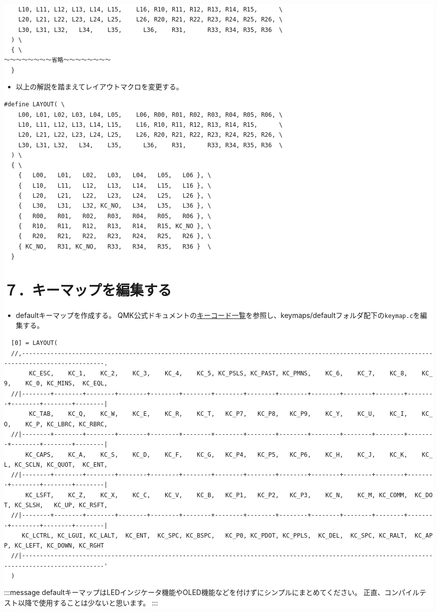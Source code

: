 ```c:config.h（template）
    L10, L11, L12, L13, L14, L15,    L16, R10, R11, R12, R13, R14, R15,      \
    L20, L21, L22, L23, L24, L25,    L26, R20, R21, R22, R23, R24, R25, R26, \
    L30, L31, L32,   L34,    L35,      L36,    R31,      R33, R34, R35, R36  \
  ) \
  { \
～～～～～～～～省略～～～～～～～～
  }
```

- 以上の解説を踏まえてレイアウトマクロを変更する。

```c:config.h（a52gl）
#define LAYOUT( \
    L00, L01, L02, L03, L04, L05,    L06, R00, R01, R02, R03, R04, R05, R06, \
    L10, L11, L12, L13, L14, L15,    L16, R10, R11, R12, R13, R14, R15,      \
    L20, L21, L22, L23, L24, L25,    L26, R20, R21, R22, R23, R24, R25, R26, \
    L30, L31, L32,   L34,    L35,      L36,    R31,      R33, R34, R35, R36  \
  ) \
  { \
    {   L00,   L01,   L02,   L03,   L04,   L05,   L06 }, \
    {   L10,   L11,   L12,   L13,   L14,   L15,   L16 }, \
    {   L20,   L21,   L22,   L23,   L24,   L25,   L26 }, \
    {   L30,   L31,   L32, KC_NO,   L34,   L35,   L36 }, \
    {   R00,   R01,   R02,   R03,   R04,   R05,   R06 }, \
    {   R10,   R11,   R12,   R13,   R14,   R15, KC_NO }, \
    {   R20,   R21,   R22,   R23,   R24,   R25,   R26 }, \
    { KC_NO,   R31, KC_NO,   R33,   R34,   R35,   R36 }  \
  }
```

# ７．キーマップを編集する

- defaultキーマップを作成する。
QMK公式ドキュメントの[キーコード一覧](https://docs.qmk.fm/#/keycodes)を参照し、keymaps/defaultフォルダ配下の`keymap.c`を編集する。
```c:keymap.c（template/keymaps/default）
  [0] = LAYOUT(
  //,-----------------------------------------------------------------------------------------------------------------------------------------------.
       KC_ESC,    KC_1,    KC_2,    KC_3,    KC_4,    KC_5, KC_PSLS, KC_PAST, KC_PMNS,    KC_6,    KC_7,    KC_8,    KC_9,    KC_0, KC_MINS,  KC_EQL,
  //|--------+--------+--------+--------+--------+--------+--------+--------+--------+--------+--------+--------+--------+--------+--------+--------|
       KC_TAB,    KC_Q,    KC_W,    KC_E,    KC_R,    KC_T,   KC_P7,   KC_P8,   KC_P9,    KC_Y,    KC_U,    KC_I,    KC_O,    KC_P, KC_LBRC, KC_RBRC,
  //|--------+--------+--------+--------+--------+--------+--------+--------+--------+--------+--------+--------+--------+--------+--------+--------|
      KC_CAPS,    KC_A,    KC_S,    KC_D,    KC_F,    KC_G,   KC_P4,   KC_P5,   KC_P6,    KC_H,    KC_J,    KC_K,    KC_L, KC_SCLN, KC_QUOT,  KC_ENT,
  //|--------+--------+--------+--------+--------+--------+--------+--------+--------+--------+--------+--------+--------+--------+--------+--------|
      KC_LSFT,    KC_Z,    KC_X,    KC_C,    KC_V,    KC_B,   KC_P1,   KC_P2,   KC_P3,    KC_N,    KC_M, KC_COMM,  KC_DOT, KC_SLSH,   KC_UP, KC_RSFT,
  //|--------+--------+--------+--------+--------+--------+--------+--------+--------+--------+--------+--------+--------+--------+--------+--------|
     KC_LCTRL, KC_LGUI, KC_LALT,  KC_ENT,  KC_SPC, KC_BSPC,   KC_P0, KC_PDOT, KC_PPLS,  KC_DEL,  KC_SPC, KC_RALT,  KC_APP, KC_LEFT, KC_DOWN, KC_RGHT
  //|-----------------------------------------------------------------------------------------------------------------------------------------------'
  )
```
:::message
defaultキーマップはLEDインジケータ機能やOLED機能などを付けずにシンプルにまとめてください。
正直、コンパイルテスト以降で使用することは少ないと思います。
:::